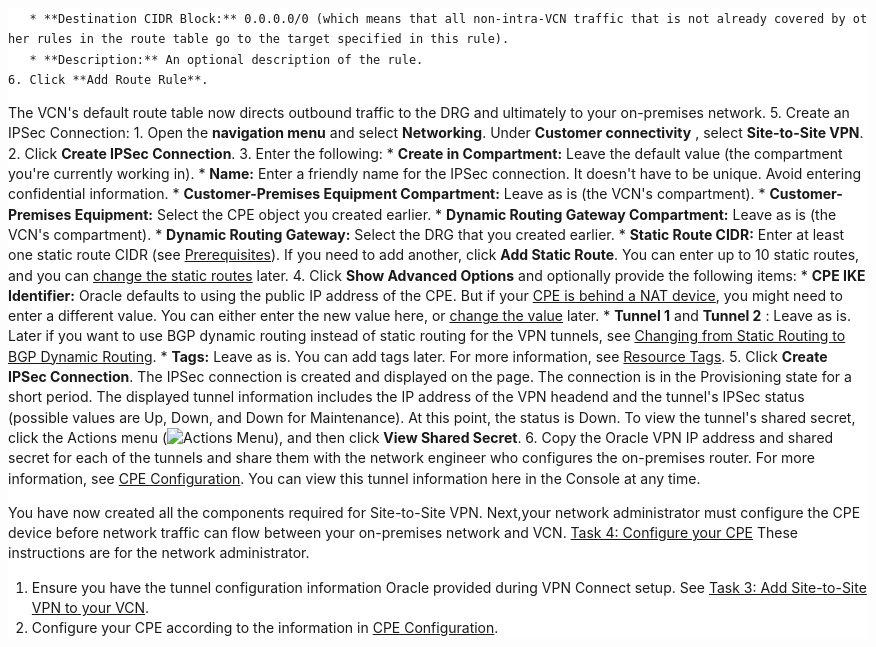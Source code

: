        * **Destination CIDR Block:** 0.0.0.0/0 (which means that all non-intra-VCN traffic that is not already covered by other rules in the route table go to the target specified in this rule).
       * **Description:** An optional description of the rule.
    6. Click **Add Route Rule**.
The VCN's default route table now directs outbound traffic to the DRG and ultimately to your on-premises network. 
  5. Create an IPSec Connection:
    1. Open the **navigation menu** and select **Networking**. Under **Customer connectivity** , select **Site-to-Site VPN**.
    2. Click **Create IPSec Connection**.
    3. Enter the following:
       * **Create in Compartment:** Leave the default value (the compartment you're currently working in). 
       * **Name:** Enter a friendly name for the IPSec connection. It doesn't have to be unique. Avoid entering confidential information.
       * **Customer-Premises Equipment Compartment:** Leave as is (the VCN's compartment).
       * **Customer-Premises Equipment:** Select the CPE object you created earlier.
       * **Dynamic Routing Gateway Compartment:** Leave as is (the VCN's compartment).
       * **Dynamic Routing Gateway:** Select the DRG that you created earlier.
       * **Static Route CIDR:** Enter at least one static route CIDR (see [Prerequisites](https://docs.oracle.com/en-us/iaas/Content/Network/Tasks/scenariob.htm#Prerequi)). If you need to add another, click **Add Static Route**. You can enter up to 10 static routes, and you can [change the static routes](https://docs.oracle.com/en-us/iaas/Content/Network/Tasks/workingwithIPsec.htm#edit_static_route) later. 
    4. Click **Show Advanced Options** and optionally provide the following items:
       * **CPE IKE Identifier:** Oracle defaults to using the public IP address of the CPE. But if your [CPE is behind a NAT device](https://docs.oracle.com/en-us/iaas/Content/Network/Tasks/overviewIPsec.htm#components), you might need to enter a different value. You can either enter the new value here, or [change the value](https://docs.oracle.com/en-us/iaas/Content/Network/Tasks/workingwithIPsec.htm#edit_cpe_ike_id) later.
       * **Tunnel 1** and **Tunnel 2** : Leave as is. Later if you want to use BGP dynamic routing instead of static routing for the VPN tunnels, see [Changing from Static Routing to BGP Dynamic Routing](https://docs.oracle.com/en-us/iaas/Content/Network/Tasks/workingwithIPsec.htm#static_to_bgp).
       * **Tags:** Leave as is. You can add tags later. For more information, see [Resource Tags](https://docs.oracle.com/iaas/Content/General/Concepts/resourcetags.htm).
    5. Click **Create IPSec Connection**.
The IPSec connection is created and displayed on the page. The connection is in the Provisioning state for a short period.
The displayed tunnel information includes the IP address of the VPN headend and the tunnel's IPSec status (possible values are Up, Down, and Down for Maintenance). At this point, the status is Down. To view the tunnel's shared secret, click the Actions menu (![Actions Menu](https://docs.oracle.com/en-us/iaas/Content/libraries/global-images/actions-menu.png)), and then click **View Shared Secret**. 
    6. Copy the Oracle VPN IP address and shared secret for each of the tunnels and share them with the network engineer who configures the on-premises router.
For more information, see [CPE Configuration](https://docs.oracle.com/en-us/iaas/Content/Network/Tasks/configuringCPE.htm#CPE_Configuration). You can view this tunnel information here in the Console at any time. 


You have now created all the components required for Site-to-Site VPN. Next,your network administrator must configure the CPE device before network traffic can flow between your on-premises network and VCN. 
[Task 4: Configure your CPE](https://docs.oracle.com/en-us/iaas/Content/Network/Tasks/scenariob.htm)
These instructions are for the network administrator.
  1. Ensure you have the tunnel configuration information Oracle provided during VPN Connect setup. See [Task 3: Add Site-to-Site VPN to your VCN](https://docs.oracle.com/en-us/iaas/Content/Network/Tasks/scenariob.htm#To_add_a_VPN_to_your_cloud_network).
  2. Configure your CPE according to the information in [CPE Configuration](https://docs.oracle.com/en-us/iaas/Content/Network/Tasks/configuringCPE.htm#CPE_Configuration).
